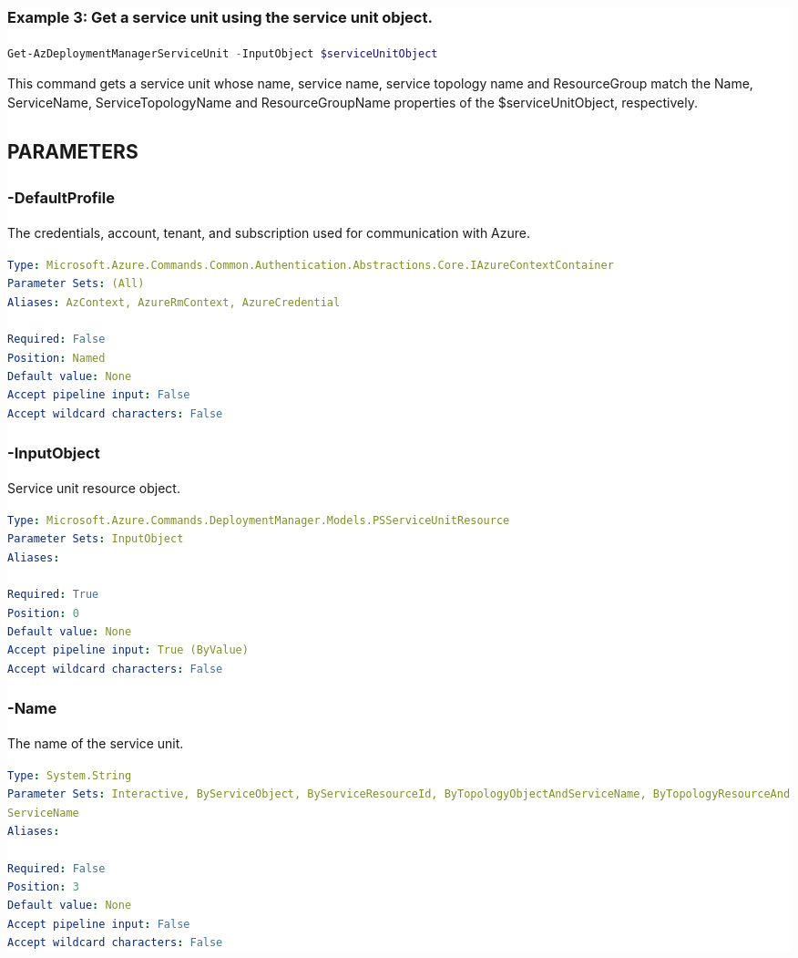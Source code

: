 ### Example 3: Get a service unit using the service unit object.
```powershell
Get-AzDeploymentManagerServiceUnit -InputObject $serviceUnitObject
```

This command gets a service unit whose name, service name, service topology name and ResourceGroup match the Name, ServiceName, ServiceTopologyName and ResourceGroupName properties of the $serviceUnitObject, respectively.

## PARAMETERS

### -DefaultProfile
The credentials, account, tenant, and subscription used for communication with Azure.

```yaml
Type: Microsoft.Azure.Commands.Common.Authentication.Abstractions.Core.IAzureContextContainer
Parameter Sets: (All)
Aliases: AzContext, AzureRmContext, AzureCredential

Required: False
Position: Named
Default value: None
Accept pipeline input: False
Accept wildcard characters: False
```

### -InputObject
Service unit resource object.

```yaml
Type: Microsoft.Azure.Commands.DeploymentManager.Models.PSServiceUnitResource
Parameter Sets: InputObject
Aliases:

Required: True
Position: 0
Default value: None
Accept pipeline input: True (ByValue)
Accept wildcard characters: False
```

### -Name
The name of the service unit.

```yaml
Type: System.String
Parameter Sets: Interactive, ByServiceObject, ByServiceResourceId, ByTopologyObjectAndServiceName, ByTopologyResourceAndServiceName
Aliases:

Required: False
Position: 3
Default value: None
Accept pipeline input: False
Accept wildcard characters: False
```
